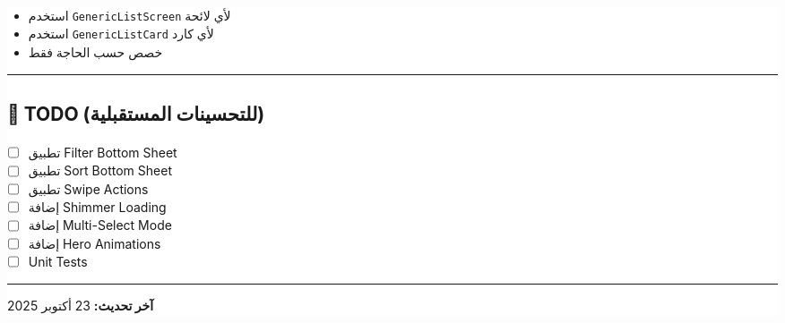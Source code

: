 - استخدم `GenericListScreen` لأي لائحة
- استخدم `GenericListCard` لأي كارد
- خصص حسب الحاجة فقط

---

## 📝 TODO (للتحسينات المستقبلية)

- [ ] تطبيق Filter Bottom Sheet
- [ ] تطبيق Sort Bottom Sheet
- [ ] تطبيق Swipe Actions
- [ ] إضافة Shimmer Loading
- [ ] إضافة Multi-Select Mode
- [ ] إضافة Hero Animations
- [ ] Unit Tests

---

**آخر تحديث:** 23 أكتوبر 2025

